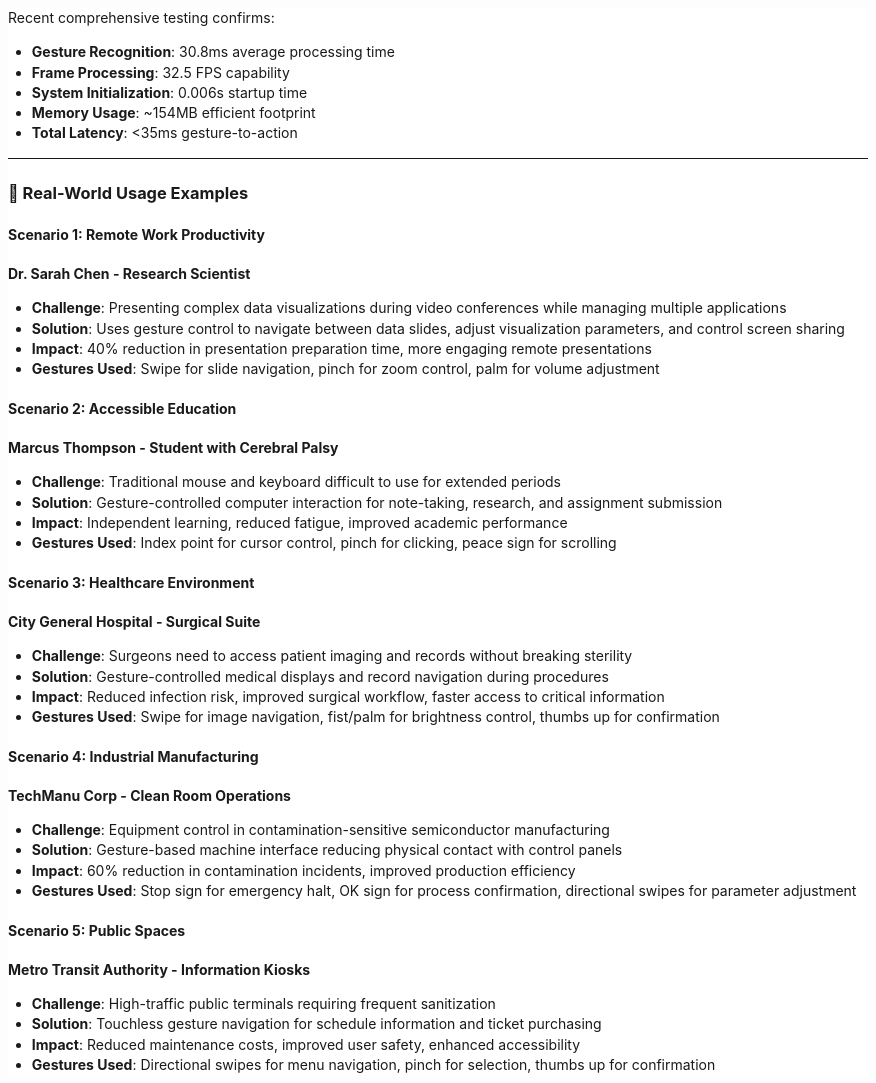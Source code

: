 Recent comprehensive testing confirms:
- **Gesture Recognition**: 30.8ms average processing time
- **Frame Processing**: 32.5 FPS capability
- **System Initialization**: 0.006s startup time
- **Memory Usage**: ~154MB efficient footprint
- **Total Latency**: <35ms gesture-to-action

---

### 📱 Real-World Usage Examples

#### Scenario 1: Remote Work Productivity
**Dr. Sarah Chen - Research Scientist**
- **Challenge**: Presenting complex data visualizations during video conferences while managing multiple applications
- **Solution**: Uses gesture control to navigate between data slides, adjust visualization parameters, and control screen sharing
- **Impact**: 40% reduction in presentation preparation time, more engaging remote presentations
- **Gestures Used**: Swipe for slide navigation, pinch for zoom control, palm for volume adjustment

#### Scenario 2: Accessible Education
**Marcus Thompson - Student with Cerebral Palsy**
- **Challenge**: Traditional mouse and keyboard difficult to use for extended periods
- **Solution**: Gesture-controlled computer interaction for note-taking, research, and assignment submission
- **Impact**: Independent learning, reduced fatigue, improved academic performance
- **Gestures Used**: Index point for cursor control, pinch for clicking, peace sign for scrolling

#### Scenario 3: Healthcare Environment
**City General Hospital - Surgical Suite**
- **Challenge**: Surgeons need to access patient imaging and records without breaking sterility
- **Solution**: Gesture-controlled medical displays and record navigation during procedures
- **Impact**: Reduced infection risk, improved surgical workflow, faster access to critical information
- **Gestures Used**: Swipe for image navigation, fist/palm for brightness control, thumbs up for confirmation

#### Scenario 4: Industrial Manufacturing
**TechManu Corp - Clean Room Operations**
- **Challenge**: Equipment control in contamination-sensitive semiconductor manufacturing
- **Solution**: Gesture-based machine interface reducing physical contact with control panels
- **Impact**: 60% reduction in contamination incidents, improved production efficiency
- **Gestures Used**: Stop sign for emergency halt, OK sign for process confirmation, directional swipes for parameter adjustment

#### Scenario 5: Public Spaces
**Metro Transit Authority - Information Kiosks**
- **Challenge**: High-traffic public terminals requiring frequent sanitization
- **Solution**: Touchless gesture navigation for schedule information and ticket purchasing
- **Impact**: Reduced maintenance costs, improved user safety, enhanced accessibility
- **Gestures Used**: Directional swipes for menu navigation, pinch for selection, thumbs up for confirmation
